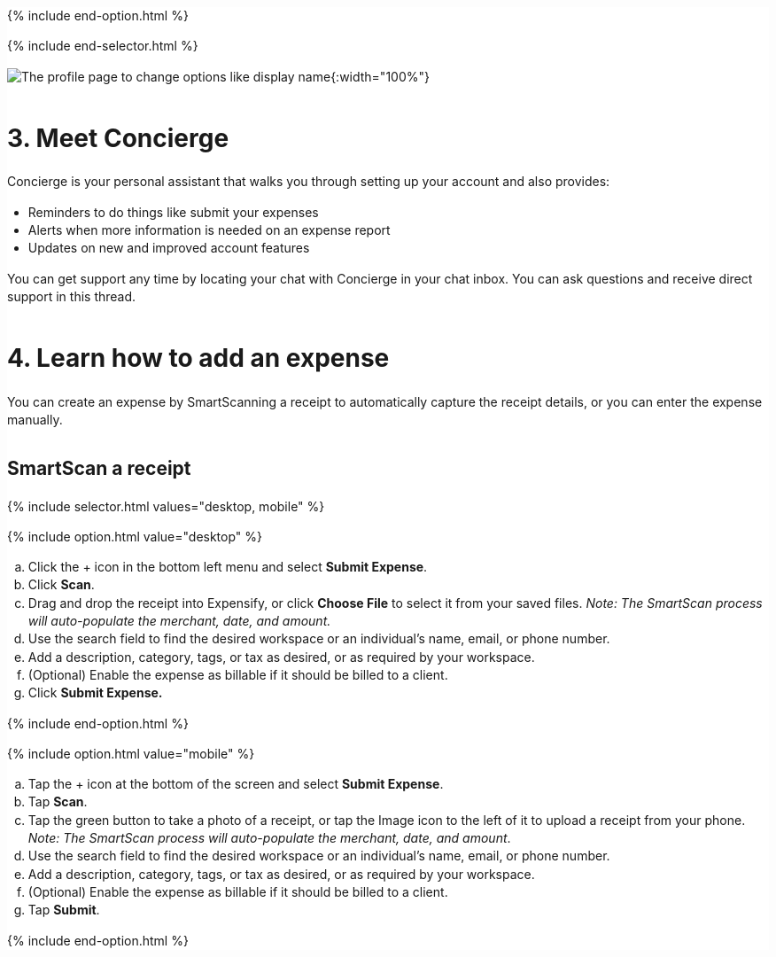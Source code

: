 {% include end-option.html %}

{% include end-selector.html %}

![The profile page to change options like display name]({{site.url}}/assets/images/ExpensifyHelp_R2_Profile_1.png){:width="100%"}
 
# 3. Meet Concierge

Concierge is your personal assistant that walks you through setting up your account and also provides:
- Reminders to do things like submit your expenses
- Alerts when more information is needed on an expense report
- Updates on new and improved account features

You can get support any time by locating your chat with Concierge in your chat inbox. You can ask questions and receive direct support in this thread.

# 4. Learn how to add an expense

You can create an expense by SmartScanning a receipt to automatically capture the receipt details, or you can enter the expense manually.

## SmartScan a receipt

{% include selector.html values="desktop, mobile" %}

{% include option.html value="desktop" %}
<ol type="a">
   <li>Click the + icon in the bottom left menu and select <b>Submit Expense</b>.</li>
   <li>Click <b>Scan</b>.</li>
   <li>Drag and drop the receipt into Expensify, or click <b>Choose File</b> to select it from your saved files. <i>Note: The SmartScan process will auto-populate the merchant, date, and amount.</i></li>
   <li>Use the search field to find the desired workspace or an individual’s name, email, or phone number.</li>
   <li>Add a description, category, tags, or tax as desired, or as required by your workspace.</li> 
   <li>(Optional) Enable the expense as billable if it should be billed to a client.</li>
   <li>Click <b>Submit Expense.</b></li>
</ol>
{% include end-option.html %}

{% include option.html value="mobile" %}
<ol type="a">
   <li>Tap the + icon at the bottom of the screen and select <b>Submit Expense</b>.</li>
   <li>Tap <b>Scan</b>.</li>
   <li>Tap the green button to take a photo of a receipt, or tap the Image icon to the left of it to upload a receipt from your phone. <i>Note: The SmartScan process will auto-populate the merchant, date, and amount</i>.</li>
   <li>Use the search field to find the desired workspace or an individual’s name, email, or phone number.</li>
   <li>Add a description, category, tags, or tax as desired, or as required by your workspace.</li>
   <li>(Optional) Enable the expense as billable if it should be billed to a client.</li>
   <li>Tap <b>Submit</b>.</li>
</ol>
{% include end-option.html %}
